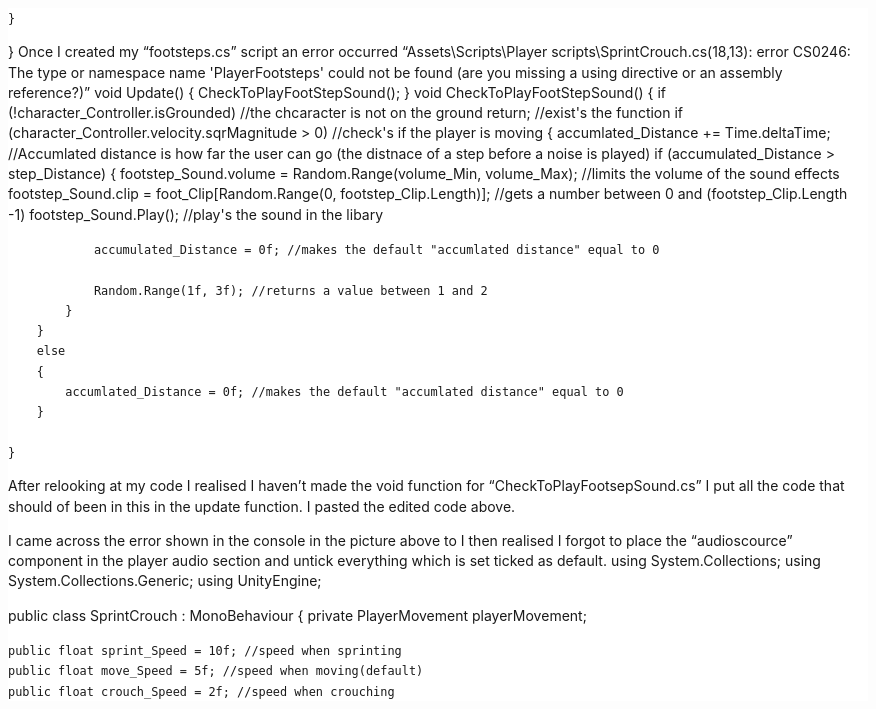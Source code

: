     }
}
Once I created my “footsteps.cs” script an error occurred “Assets\Scripts\Player scripts\SprintCrouch.cs(18,13): error CS0246: The type or namespace name 'PlayerFootsteps' could not be found (are you missing a using directive or an assembly reference?)”
void Update()
    {
        CheckToPlayFootStepSound();
    }
    void CheckToPlayFootStepSound() {
        if (!character_Controller.isGrounded) //the chcaracter is not on the ground
            return; //exist's the function
        if (character_Controller.velocity.sqrMagnitude > 0) //check's if the player is moving
        {
            accumlated_Distance += Time.deltaTime; //Accumlated distance is how far the user can go (the distnace of a step before a noise is played)
            if (accumulated_Distance > step_Distance)
            {
                footstep_Sound.volume = Random.Range(volume_Min, volume_Max); //limits the volume of the sound effects
                footstep_Sound.clip = foot_Clip[Random.Range(0, footstep_Clip.Length)]; //gets a number between 0 and (footstep_Clip.Length -1)
                footstep_Sound.Play(); //play's the sound in the libary

                accumulated_Distance = 0f; //makes the default "accumlated distance" equal to 0

                Random.Range(1f, 3f); //returns a value between 1 and 2
            }
        }
        else
        { 
            accumlated_Distance = 0f; //makes the default "accumlated distance" equal to 0 
        }

    }
After relooking at my code I realised I haven’t made the void function for “CheckToPlayFootsepSound.cs” I put all the code that should of been in this in the update function. I pasted the edited code above.
 

 
I came across the error shown in the console in the picture above to I then realised I forgot to place the “audioscource” component in the player audio section and untick everything which is set ticked as default.
using System.Collections;
using System.Collections.Generic;
using UnityEngine;

public class SprintCrouch : MonoBehaviour
{
    private PlayerMovement playerMovement;

    public float sprint_Speed = 10f; //speed when sprinting
    public float move_Speed = 5f; //speed when moving(default)
    public float crouch_Speed = 2f; //speed when crouching

